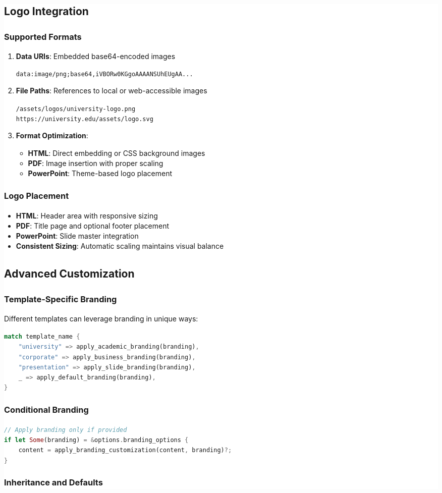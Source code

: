 ## Logo Integration

### Supported Formats

1. **Data URIs**: Embedded base64-encoded images
   ```
   data:image/png;base64,iVBORw0KGgoAAAANSUhEUgAA...
   ```

2. **File Paths**: References to local or web-accessible images
   ```
   /assets/logos/university-logo.png
   https://university.edu/assets/logo.svg
   ```

3. **Format Optimization**:
   - **HTML**: Direct embedding or CSS background images
   - **PDF**: Image insertion with proper scaling
   - **PowerPoint**: Theme-based logo placement

### Logo Placement

- **HTML**: Header area with responsive sizing
- **PDF**: Title page and optional footer placement
- **PowerPoint**: Slide master integration
- **Consistent Sizing**: Automatic scaling maintains visual balance

## Advanced Customization

### Template-Specific Branding

Different templates can leverage branding in unique ways:

```rust
match template_name {
    "university" => apply_academic_branding(branding),
    "corporate" => apply_business_branding(branding),
    "presentation" => apply_slide_branding(branding),
    _ => apply_default_branding(branding),
}
```

### Conditional Branding

```rust
// Apply branding only if provided
if let Some(branding) = &options.branding_options {
    content = apply_branding_customization(content, branding)?;
}
```

### Inheritance and Defaults
